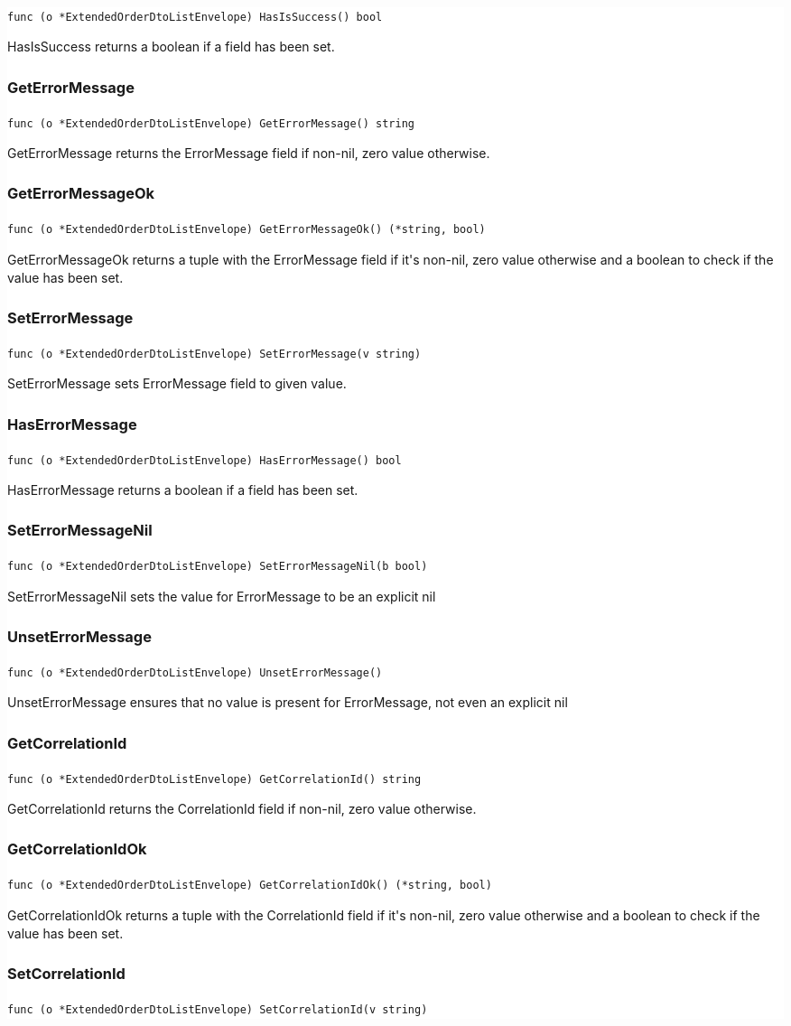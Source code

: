 `func (o *ExtendedOrderDtoListEnvelope) HasIsSuccess() bool`

HasIsSuccess returns a boolean if a field has been set.

### GetErrorMessage

`func (o *ExtendedOrderDtoListEnvelope) GetErrorMessage() string`

GetErrorMessage returns the ErrorMessage field if non-nil, zero value otherwise.

### GetErrorMessageOk

`func (o *ExtendedOrderDtoListEnvelope) GetErrorMessageOk() (*string, bool)`

GetErrorMessageOk returns a tuple with the ErrorMessage field if it's non-nil, zero value otherwise
and a boolean to check if the value has been set.

### SetErrorMessage

`func (o *ExtendedOrderDtoListEnvelope) SetErrorMessage(v string)`

SetErrorMessage sets ErrorMessage field to given value.

### HasErrorMessage

`func (o *ExtendedOrderDtoListEnvelope) HasErrorMessage() bool`

HasErrorMessage returns a boolean if a field has been set.

### SetErrorMessageNil

`func (o *ExtendedOrderDtoListEnvelope) SetErrorMessageNil(b bool)`

 SetErrorMessageNil sets the value for ErrorMessage to be an explicit nil

### UnsetErrorMessage
`func (o *ExtendedOrderDtoListEnvelope) UnsetErrorMessage()`

UnsetErrorMessage ensures that no value is present for ErrorMessage, not even an explicit nil
### GetCorrelationId

`func (o *ExtendedOrderDtoListEnvelope) GetCorrelationId() string`

GetCorrelationId returns the CorrelationId field if non-nil, zero value otherwise.

### GetCorrelationIdOk

`func (o *ExtendedOrderDtoListEnvelope) GetCorrelationIdOk() (*string, bool)`

GetCorrelationIdOk returns a tuple with the CorrelationId field if it's non-nil, zero value otherwise
and a boolean to check if the value has been set.

### SetCorrelationId

`func (o *ExtendedOrderDtoListEnvelope) SetCorrelationId(v string)`
